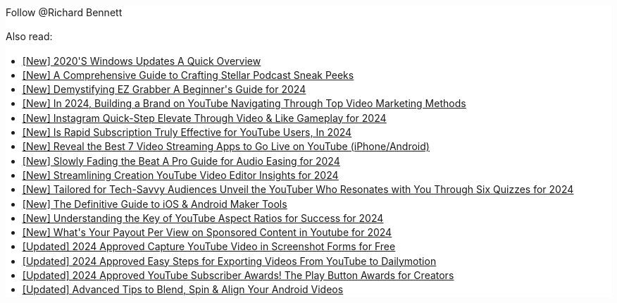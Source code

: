 Follow @Richard Bennett


<ins class="adsbygoogle"
     style="display:block"
     data-ad-format="autorelaxed"
     data-ad-client="ca-pub-7571918770474297"
     data-ad-slot="1223367746"></ins>



<ins class="adsbygoogle"
     style="display:block"
     data-ad-client="ca-pub-7571918770474297"
     data-ad-slot="8358498916"
     data-ad-format="auto"
     data-full-width-responsive="true"></ins>

<span class="atpl-alsoreadstyle">Also read:</span>
<div><ul>
<li><a href="https://extra-hints.techidaily.com/new-2020s-windows-updates-a-quick-overview/"><u>[New] 2020'S Windows Updates  A Quick Overview</u></a></li>
<li><a href="https://extra-resources.techidaily.com/new-a-comprehensive-guide-to-crafting-stellar-podcast-sneak-peeks/"><u>[New] A Comprehensive Guide to Crafting Stellar Podcast Sneak Peeks</u></a></li>
<li><a href="https://digital-screen-recording.techidaily.com/new-demystifying-ez-grabber-a-beginners-guide-for-2024/"><u>[New] Demystifying EZ Grabber  A Beginner's Guide for 2024</u></a></li>
<li><a href="https://youtube-tips.techidaily.com/n-2024-building-a-brand-on-youtube-navigating-through-top-video-marketing-methods/"><u>[New] In 2024, Building a Brand on YouTube  Navigating Through Top Video Marketing Methods</u></a></li>
<li><a href="https://instagram-videos.techidaily.com/new-instagram-quick-step-elevate-through-video-and-like-gameplay-for-2024/"><u>[New] Instagram Quick-Step  Elevate Through Video & Like Gameplay for 2024</u></a></li>
<li><a href="https://youtube-tips.techidaily.com/s-rapid-subscription-truly-effective-for-youtube-users-in-2024/"><u>[New] Is Rapid Subscription Truly Effective for YouTube Users, In 2024</u></a></li>
<li><a href="https://youtube-tips.techidaily.com/eveal-the-best-7-video-streaming-apps-to-go-live-on-youtube-iphoneandroid/"><u>[New] Reveal the Best 7 Video Streaming Apps to Go Live on YouTube (iPhone/Android)</u></a></li>
<li><a href="https://fox-links.techidaily.com/new-slowly-fading-the-beat-a-pro-guide-for-audio-easing-for-2024/"><u>[New] Slowly Fading the Beat  A Pro Guide for Audio Easing for 2024</u></a></li>
<li><a href="https://youtube-tips.techidaily.com/treamlining-creation-youtube-video-editor-insights-for-2024/"><u>[New] Streamlining Creation  YouTube Video Editor Insights for 2024</u></a></li>
<li><a href="https://youtube-tips.techidaily.com/ailored-for-tech-savvy-audiences-unveil-the-youtuber-who-resonates-with-you-through-six-quizzes-for-2024/"><u>[New] Tailored for Tech-Savvy Audiences  Unveil the YouTuber Who Resonates with You Through Six Quizzes for 2024</u></a></li>
<li><a href="https://youtube-tips.techidaily.com/he-definitive-guide-to-ios-and-android-maker-tools/"><u>[New] The Definitive Guide to iOS & Android Maker Tools</u></a></li>
<li><a href="https://youtube-tips.techidaily.com/nderstanding-the-key-of-youtube-aspect-ratios-for-success-for-2024/"><u>[New] Understanding the Key of YouTube Aspect Ratios for Success for 2024</u></a></li>
<li><a href="https://youtube-tips.techidaily.com/hats-your-payout-per-view-on-sponsored-content-in-youtube-for-2024/"><u>[New] What's Your Payout Per View on Sponsored Content in Youtube for 2024</u></a></li>
<li><a href="https://youtube-tips.techidaily.com/ed-2024-approved-capture-youtube-video-in-screenshot-forms-for-free/"><u>[Updated] 2024 Approved  Capture YouTube Video in Screenshot Forms for Free</u></a></li>
<li><a href="https://youtube-tips.techidaily.com/ed-2024-approved-easy-steps-for-exporting-videos-from-youtube-to-dailymotion/"><u>[Updated] 2024 Approved  Easy Steps for Exporting Videos From YouTube to Dailymotion</u></a></li>
<li><a href="https://youtube-tips.techidaily.com/ed-2024-approved-youtube-subscriber-awards-the-play-button-awards-for-creators/"><u>[Updated] 2024 Approved  YouTube Subscriber Awards! The Play Button Awards for Creators</u></a></li>
<li><a href="https://extra-tips.techidaily.com/updated-advanced-tips-to-blend-spin-and-align-your-android-videos/"><u>[Updated] Advanced Tips to Blend, Spin & Align Your Android Videos</u></a></li>